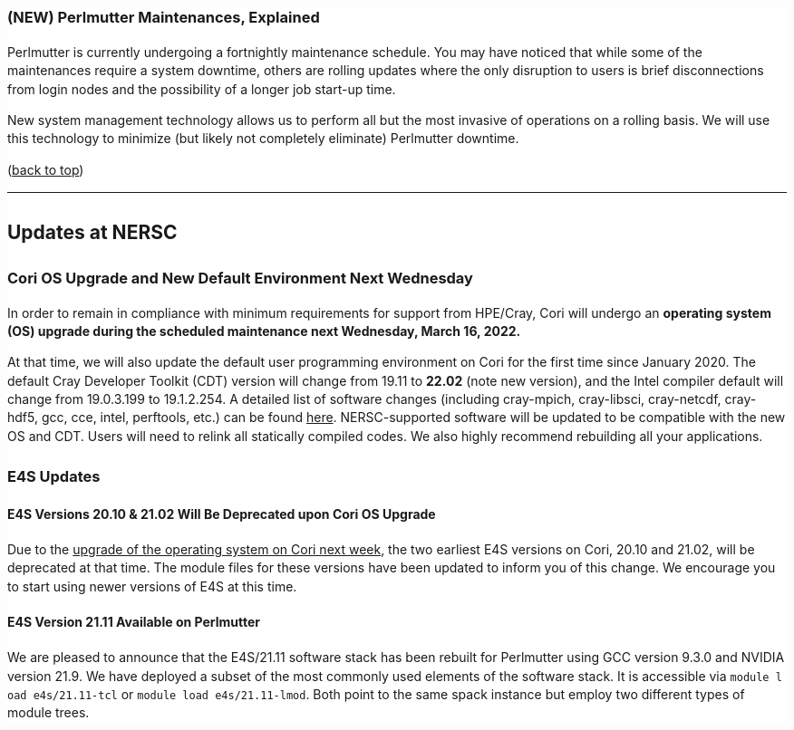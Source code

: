 
### (NEW) Perlmutter Maintenances, Explained <a name="pmmaint"/></a> 

Perlmutter is currently undergoing a fortnightly maintenance schedule. You may
have noticed that while some of the maintenances require a system downtime,
others are rolling updates where the only disruption to users is brief
disconnections from login nodes and the possibility of a longer job start-up
time.

New system management technology allows us to perform all but the most invasive
of operations on a rolling basis. We will use this technology to minimize (but
likely not completely eliminate) Perlmutter downtime.

([back to top](#top))

---
## Updates at NERSC  <a name="section4"/></a> ##

### Cori OS Upgrade and New Default Environment Next Wednesday <a name="coriosupgrade"/></a> 

In order to remain in compliance with minimum requirements for support from
HPE/Cray, Cori will undergo an **operating system (OS) upgrade during the
scheduled maintenance next Wednesday, March 16, 2022.**

At that time, we will also update the default user programming environment on
Cori for the first time since January 2020. The default Cray Developer 
Toolkit (CDT) version will change from 19.11 to **22.02** (note new version), 
and the Intel compiler default will change from 19.0.3.199 to 19.1.2.254. A 
detailed list of software changes (including cray-mpich, cray-libsci, 
cray-netcdf, cray-hdf5, gcc, cce, intel, perftools, etc.) can be found 
[here](https://docs.nersc.gov/systems/cori/timeline/default_PE_history/2022Mar/).
NERSC-supported software will be updated to be compatible with the new OS and
CDT. Users will need to relink all statically compiled codes. We also highly
recommend rebuilding all your applications.


### E4S Updates <a name="e4s"/></a> 

#### E4S Versions 20.10 & 21.02 Will Be Deprecated upon Cori OS Upgrade 

Due to the [upgrade of the operating system on Cori next week](#coriosupgrade), 
the two earliest E4S versions on Cori, 20.10 and 21.02, will be deprecated at 
that time. The module files for these versions have been updated to inform you 
of this change. We encourage you to start using newer versions of E4S at this 
time.

#### E4S Version 21.11 Available on Perlmutter

We are pleased to announce that the E4S/21.11 software stack has been rebuilt
for Perlmutter using GCC version 9.3.0 and NVIDIA version 21.9. We have deployed
a subset of the most commonly used elements of the software stack. It is
accessible via `module load e4s/21.11-tcl` or `module load e4s/21.11-lmod`. Both
point to the same spack instance but employ two different types of module trees.
